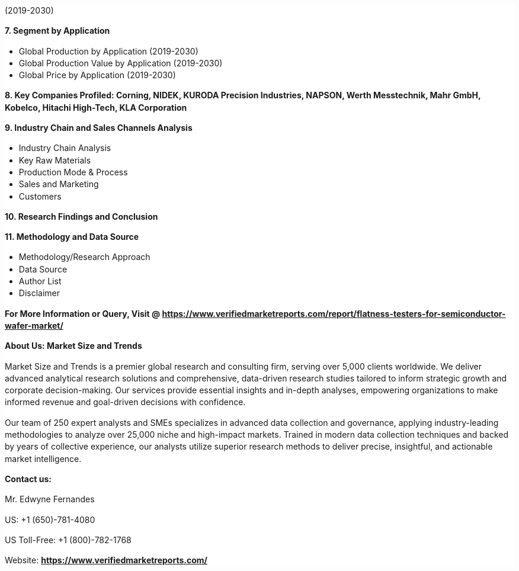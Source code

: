 (2019-2030)</li></ul><p><strong>7. Segment by Application</strong></p><ul><li>Global Production by Application (2019-2030)</li><li>Global Production Value by Application (2019-2030)</li><li>Global Price by Application (2019-2030)</li></ul><p><strong>8. Key Companies Profiled: Corning, NIDEK, KURODA Precision Industries, NAPSON, Werth Messtechnik, Mahr GmbH, Kobelco, Hitachi High-Tech, KLA Corporation</strong></p><p><strong>9. Industry Chain and Sales Channels Analysis</strong></p><ul><li>Industry Chain Analysis</li><li>Key Raw Materials</li><li>Production Mode &amp; Process</li><li>Sales and Marketing</li><li>Customers</li></ul><p><strong>10. Research Findings and Conclusion</strong></p><p><strong>11. Methodology and Data Source</strong></p><ul><li>Methodology/Research Approach</li><li>Data Source</li><li>Author List</li><li>Disclaimer</li></ul></p><p><strong>For More Information or Query, Visit @ <a href="https://www.verifiedmarketreports.com/report/flatness-testers-for-semiconductor-wafer-market/">https://www.verifiedmarketreports.com/report/flatness-testers-for-semiconductor-wafer-market/</a></strong></p><p><strong>About Us: Market Size and Trends</strong></p><p>Market Size and Trends is a premier global research and consulting firm, serving over 5,000 clients worldwide. We deliver advanced analytical research solutions and comprehensive, data-driven research studies tailored to inform strategic growth and corporate decision-making. Our services provide essential insights and in-depth analyses, empowering organizations to make informed revenue and goal-driven decisions with confidence.</p><p>Our team of 250 expert analysts and SMEs specializes in advanced data collection and governance, applying industry-leading methodologies to analyze over 25,000 niche and high-impact markets. Trained in modern data collection techniques and backed by years of collective experience, our analysts utilize superior research methods to deliver precise, insightful, and actionable market intelligence.</p><p><strong>Contact us:</strong></p><p>Mr. Edwyne Fernandes</p><p>US: +1 (650)-781-4080</p><p>US Toll-Free: +1 (800)-782-1768</p><p>Website: <strong><a href="https://www.verifiedmarketreports.com/">https://www.verifiedmarketreports.com/</a></strong></p>
